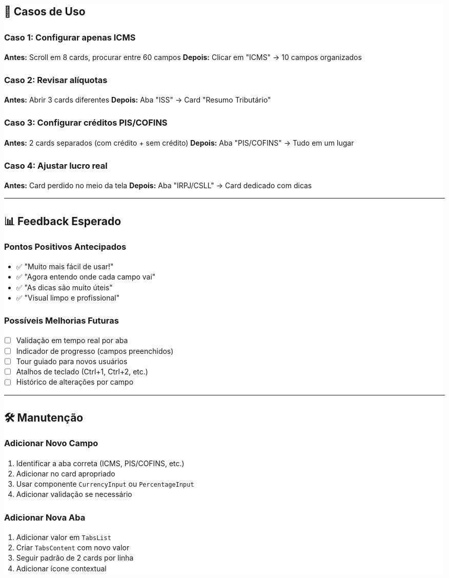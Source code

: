 
## 🎯 Casos de Uso

### Caso 1: Configurar apenas ICMS
**Antes:** Scroll em 8 cards, procurar entre 60 campos
**Depois:** Clicar em "ICMS" → 10 campos organizados

### Caso 2: Revisar alíquotas
**Antes:** Abrir 3 cards diferentes
**Depois:** Aba "ISS" → Card "Resumo Tributário"

### Caso 3: Configurar créditos PIS/COFINS
**Antes:** 2 cards separados (com crédito + sem crédito)
**Depois:** Aba "PIS/COFINS" → Tudo em um lugar

### Caso 4: Ajustar lucro real
**Antes:** Card perdido no meio da tela
**Depois:** Aba "IRPJ/CSLL" → Card dedicado com dicas

---

## 📊 Feedback Esperado

### Pontos Positivos Antecipados
- ✅ "Muito mais fácil de usar!"
- ✅ "Agora entendo onde cada campo vai"
- ✅ "As dicas são muito úteis"
- ✅ "Visual limpo e profissional"

### Possíveis Melhorias Futuras
- [ ] Validação em tempo real por aba
- [ ] Indicador de progresso (campos preenchidos)
- [ ] Tour guiado para novos usuários
- [ ] Atalhos de teclado (Ctrl+1, Ctrl+2, etc.)
- [ ] Histórico de alterações por campo

---

## 🛠️ Manutenção

### Adicionar Novo Campo
1. Identificar a aba correta (ICMS, PIS/COFINS, etc.)
2. Adicionar no card apropriado
3. Usar componente `CurrencyInput` ou `PercentageInput`
4. Adicionar validação se necessário

### Adicionar Nova Aba
1. Adicionar valor em `TabsList`
2. Criar `TabsContent` com novo valor
3. Seguir padrão de 2 cards por linha
4. Adicionar ícone contextual
